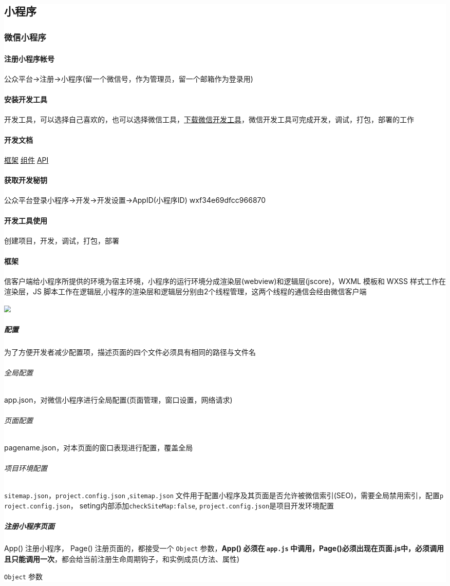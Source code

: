 ## 小程序

### 微信小程序

#### 注册小程序帐号

公众平台->注册->小程序(留一个微信号，作为管理员，留一个邮箱作为登录用)

#### 安装开发工具

开发工具，可以选择自己喜欢的，也可以选择微信工具，[下载微信开发工具](https://developers.weixin.qq.com/miniprogram/dev/devtools/download.html)，微信开发工具可完成开发，调试，打包，部署的工作

#### 开发文档

[框架](https://developers.weixin.qq.com/miniprogram/dev/reference/) [组件](https://developers.weixin.qq.com/miniprogram/dev/component/) [API](https://developers.weixin.qq.com/miniprogram/dev/api/)

#### 获取开发秘钥

公众平台登录小程序->开发->开发设置->AppID(小程序ID)	wxf34e69dfcc966870

#### 开发工具使用

创建项目，开发，调试，打包，部署

#### 框架

信客户端给小程序所提供的环境为宿主环境，小程序的运行环境分成渲染层(webview)和逻辑层(jscore)，WXML 模板和 WXSS 样式工作在渲染层，JS 脚本工作在逻辑层,小程序的渲染层和逻辑层分别由2个线程管理，这两个线程的通信会经由微信客户端

<img src="https://res.wx.qq.com/wxdoc/dist/assets/img/4-1.ad156d1c.png" style="zoom:80%;" />

##### 配置

为了方便开发者减少配置项，描述页面的四个文件必须具有相同的路径与文件名

###### 全局配置

app.json，对微信小程序进行全局配置(页面管理，窗口设置，网络请求)

###### 页面配置

pagename.json，对本页面的窗口表现进行配置，覆盖全局

###### 项目环境配置

`sitemap.json`，`project.config.json` ,`sitemap.json` 文件用于配置小程序及其页面是否允许被微信索引(SEO)，需要全局禁用索引，配置`project.config.json`， seting内部添加`checkSiteMap:false`, `project.config.json`是项目开发环境配置

##### 注册小程序页面

App() 注册小程序， Page() 注册页面的，都接受一个 `Object` 参数，**App() 必须在 `app.js` 中调用，Page()必须出现在页面.js中，必须调用且只能调用一次**，都会给当前注册生命周期钩子，和实例成员(方法、属性)

 `Object` 参数
